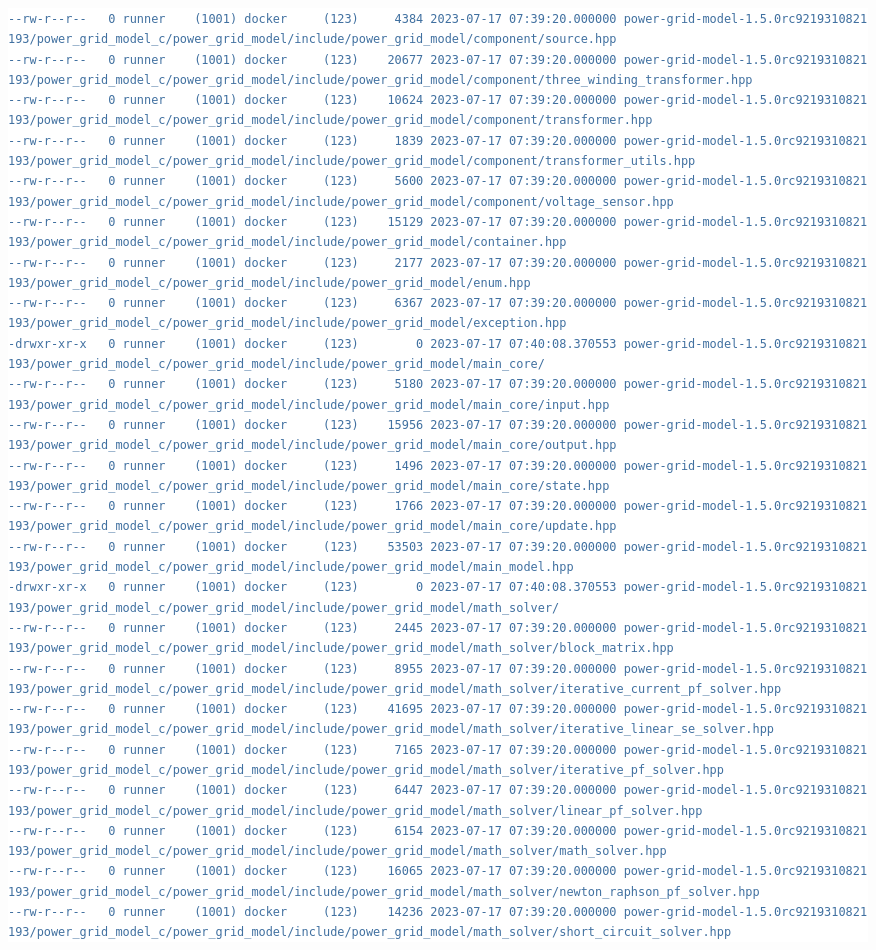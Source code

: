```diff
--rw-r--r--   0 runner    (1001) docker     (123)     4384 2023-07-17 07:39:20.000000 power-grid-model-1.5.0rc9219310821193/power_grid_model_c/power_grid_model/include/power_grid_model/component/source.hpp
--rw-r--r--   0 runner    (1001) docker     (123)    20677 2023-07-17 07:39:20.000000 power-grid-model-1.5.0rc9219310821193/power_grid_model_c/power_grid_model/include/power_grid_model/component/three_winding_transformer.hpp
--rw-r--r--   0 runner    (1001) docker     (123)    10624 2023-07-17 07:39:20.000000 power-grid-model-1.5.0rc9219310821193/power_grid_model_c/power_grid_model/include/power_grid_model/component/transformer.hpp
--rw-r--r--   0 runner    (1001) docker     (123)     1839 2023-07-17 07:39:20.000000 power-grid-model-1.5.0rc9219310821193/power_grid_model_c/power_grid_model/include/power_grid_model/component/transformer_utils.hpp
--rw-r--r--   0 runner    (1001) docker     (123)     5600 2023-07-17 07:39:20.000000 power-grid-model-1.5.0rc9219310821193/power_grid_model_c/power_grid_model/include/power_grid_model/component/voltage_sensor.hpp
--rw-r--r--   0 runner    (1001) docker     (123)    15129 2023-07-17 07:39:20.000000 power-grid-model-1.5.0rc9219310821193/power_grid_model_c/power_grid_model/include/power_grid_model/container.hpp
--rw-r--r--   0 runner    (1001) docker     (123)     2177 2023-07-17 07:39:20.000000 power-grid-model-1.5.0rc9219310821193/power_grid_model_c/power_grid_model/include/power_grid_model/enum.hpp
--rw-r--r--   0 runner    (1001) docker     (123)     6367 2023-07-17 07:39:20.000000 power-grid-model-1.5.0rc9219310821193/power_grid_model_c/power_grid_model/include/power_grid_model/exception.hpp
-drwxr-xr-x   0 runner    (1001) docker     (123)        0 2023-07-17 07:40:08.370553 power-grid-model-1.5.0rc9219310821193/power_grid_model_c/power_grid_model/include/power_grid_model/main_core/
--rw-r--r--   0 runner    (1001) docker     (123)     5180 2023-07-17 07:39:20.000000 power-grid-model-1.5.0rc9219310821193/power_grid_model_c/power_grid_model/include/power_grid_model/main_core/input.hpp
--rw-r--r--   0 runner    (1001) docker     (123)    15956 2023-07-17 07:39:20.000000 power-grid-model-1.5.0rc9219310821193/power_grid_model_c/power_grid_model/include/power_grid_model/main_core/output.hpp
--rw-r--r--   0 runner    (1001) docker     (123)     1496 2023-07-17 07:39:20.000000 power-grid-model-1.5.0rc9219310821193/power_grid_model_c/power_grid_model/include/power_grid_model/main_core/state.hpp
--rw-r--r--   0 runner    (1001) docker     (123)     1766 2023-07-17 07:39:20.000000 power-grid-model-1.5.0rc9219310821193/power_grid_model_c/power_grid_model/include/power_grid_model/main_core/update.hpp
--rw-r--r--   0 runner    (1001) docker     (123)    53503 2023-07-17 07:39:20.000000 power-grid-model-1.5.0rc9219310821193/power_grid_model_c/power_grid_model/include/power_grid_model/main_model.hpp
-drwxr-xr-x   0 runner    (1001) docker     (123)        0 2023-07-17 07:40:08.370553 power-grid-model-1.5.0rc9219310821193/power_grid_model_c/power_grid_model/include/power_grid_model/math_solver/
--rw-r--r--   0 runner    (1001) docker     (123)     2445 2023-07-17 07:39:20.000000 power-grid-model-1.5.0rc9219310821193/power_grid_model_c/power_grid_model/include/power_grid_model/math_solver/block_matrix.hpp
--rw-r--r--   0 runner    (1001) docker     (123)     8955 2023-07-17 07:39:20.000000 power-grid-model-1.5.0rc9219310821193/power_grid_model_c/power_grid_model/include/power_grid_model/math_solver/iterative_current_pf_solver.hpp
--rw-r--r--   0 runner    (1001) docker     (123)    41695 2023-07-17 07:39:20.000000 power-grid-model-1.5.0rc9219310821193/power_grid_model_c/power_grid_model/include/power_grid_model/math_solver/iterative_linear_se_solver.hpp
--rw-r--r--   0 runner    (1001) docker     (123)     7165 2023-07-17 07:39:20.000000 power-grid-model-1.5.0rc9219310821193/power_grid_model_c/power_grid_model/include/power_grid_model/math_solver/iterative_pf_solver.hpp
--rw-r--r--   0 runner    (1001) docker     (123)     6447 2023-07-17 07:39:20.000000 power-grid-model-1.5.0rc9219310821193/power_grid_model_c/power_grid_model/include/power_grid_model/math_solver/linear_pf_solver.hpp
--rw-r--r--   0 runner    (1001) docker     (123)     6154 2023-07-17 07:39:20.000000 power-grid-model-1.5.0rc9219310821193/power_grid_model_c/power_grid_model/include/power_grid_model/math_solver/math_solver.hpp
--rw-r--r--   0 runner    (1001) docker     (123)    16065 2023-07-17 07:39:20.000000 power-grid-model-1.5.0rc9219310821193/power_grid_model_c/power_grid_model/include/power_grid_model/math_solver/newton_raphson_pf_solver.hpp
--rw-r--r--   0 runner    (1001) docker     (123)    14236 2023-07-17 07:39:20.000000 power-grid-model-1.5.0rc9219310821193/power_grid_model_c/power_grid_model/include/power_grid_model/math_solver/short_circuit_solver.hpp
```